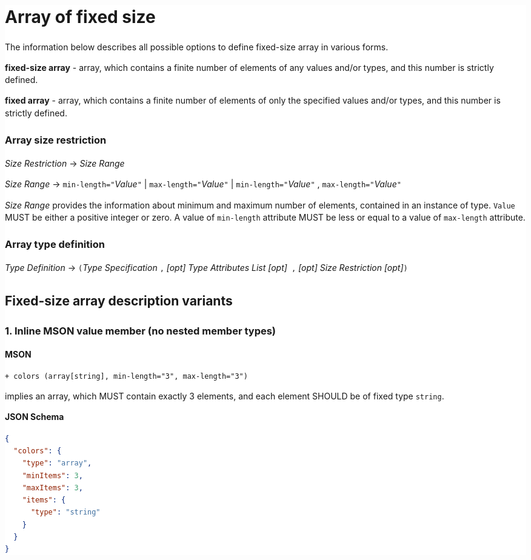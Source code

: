 # Array of fixed size

The information below describes all possible options to define fixed-size array in various forms.

**fixed-size array**  - array, which contains a finite number of elements of any values and/or types, and this number is strictly defined.

**fixed array** - array, which contains a finite number of elements of only the specified values and/or types, and this number is strictly defined.

### Array size restriction

_Size Restriction_ →  _Size Range_

_Size Range_ → `min-length="`*Value*`"` | `max-length="`*Value*`"` | `min-length="`*Value*`"` , `max-length="`*Value*`"`

_Size Range_  provides the information about minimum and maximum number of elements, contained in an instance of type.
`Value` MUST be either a positive integer or zero. A value of `min-length` attribute MUST be less or equal to a value of `max-length` attribute.

### Array type definition

_Type Definition_ → `(`_Type Specification_ `,` _[opt]_ _Type Attributes List_ _[opt]_` ,` _[opt]_ _Size Restriction_ _[opt]_`)`


## Fixed-size array description variants

### 1. Inline MSON value member (no nested member types)

**MSON**

```mson
+ colors (array[string], min-length="3", max-length="3")
```
implies an array, which MUST contain exactly 3 elements, and each element SHOULD be of fixed type `string`.

**JSON Schema**

```json
{
  "colors": {
    "type": "array",
    "minItems": 3,
    "maxItems": 3,
    "items": {
      "type": "string"
    }
  }
}
```
